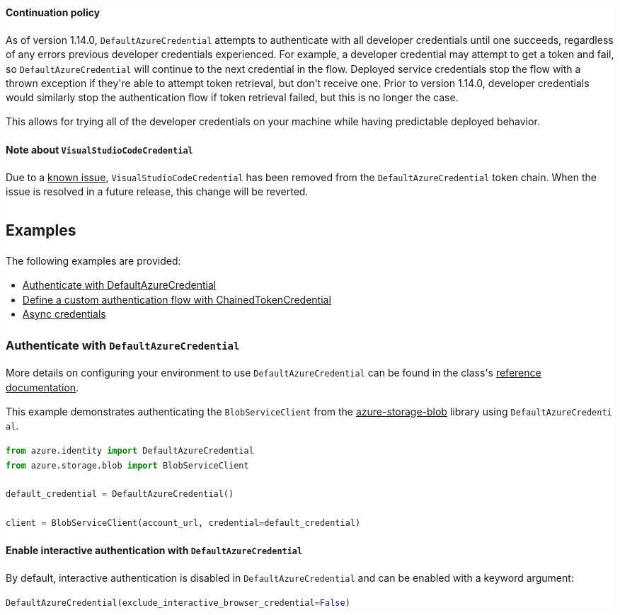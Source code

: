 #### Continuation policy

As of version 1.14.0, `DefaultAzureCredential` attempts to authenticate with all developer credentials until one succeeds, regardless of any errors previous developer credentials experienced. For example, a developer credential may attempt to get a token and fail, so `DefaultAzureCredential` will continue to the next credential in the flow. Deployed service credentials stop the flow with a thrown exception if they're able to attempt token retrieval, but don't receive one. Prior to version 1.14.0, developer credentials would similarly stop the authentication flow if token retrieval failed, but this is no longer the case.

This allows for trying all of the developer credentials on your machine while having predictable deployed behavior.

#### Note about `VisualStudioCodeCredential`

Due to a [known issue](https://github.com/Azure/azure-sdk-for-python/issues/23249), `VisualStudioCodeCredential` has been removed from the `DefaultAzureCredential` token chain. When the issue is resolved in a future release, this change will be reverted.

## Examples

The following examples are provided:

- [Authenticate with DefaultAzureCredential](#authenticate-with-defaultazurecredential "Authenticate with DefaultAzureCredential")
- [Define a custom authentication flow with ChainedTokenCredential](#define-a-custom-authentication-flow-with-chainedtokencredential "Define a custom authentication flow with ChainedTokenCredential")
- [Async credentials](#async-credentials "Async credentials")

### Authenticate with `DefaultAzureCredential`

More details on configuring your environment to use `DefaultAzureCredential` can be found in the class's [reference documentation][default_cred_ref].

This example demonstrates authenticating the `BlobServiceClient` from the [azure-storage-blob][azure_storage_blob] library using `DefaultAzureCredential`.

```python
from azure.identity import DefaultAzureCredential
from azure.storage.blob import BlobServiceClient

default_credential = DefaultAzureCredential()

client = BlobServiceClient(account_url, credential=default_credential)
```

#### Enable interactive authentication with `DefaultAzureCredential`

By default, interactive authentication is disabled in `DefaultAzureCredential` and can be enabled with a keyword argument:

```python
DefaultAzureCredential(exclude_interactive_browser_credential=False)
```


[auth_code_cred_ref]: https://aka.ms/azsdk/python/identity/authorizationcodecredential
[az_pipelines_cred_ref]: https://aka.ms/azsdk/python/identity/azurepipelinescredential
[azd_cli_cred_ref]: https://aka.ms/azsdk/python/identity/azuredeveloperclicredential
[azure_cli]: https://learn.microsoft.com/cli/azure
[azure_core_transport_doc]: https://github.com/Azure/azure-sdk-for-python/blob/main/sdk/core/azure-core/CLIENT_LIBRARY_DEVELOPER.md#transport
[azure_identity_broker]: https://pypi.org/project/azure-identity-broker
[azure_identity_broker_readme]: https://github.com/Azure/azure-sdk-for-python/tree/main/sdk/identity/azure-identity-broker
[azure_keyvault_secrets]: https://github.com/Azure/azure-sdk-for-python/blob/main/sdk/keyvault/azure-keyvault-secrets
[azure_storage_blob]: https://github.com/Azure/azure-sdk-for-python/blob/main/sdk/storage/azure-storage-blob
[b2c]: https://learn.microsoft.com/azure/active-directory-b2c/overview
[cae]: https://learn.microsoft.com/entra/identity/conditional-access/concept-continuous-access-evaluation
[cert_cred_ref]: https://aka.ms/azsdk/python/identity/certificatecredential
[chain_cred_ref]: https://aka.ms/azsdk/python/identity/chainedtokencredential
[cli_cred_ref]: https://aka.ms/azsdk/python/identity/azclicredential
[client_assertion_cred_ref]: https://aka.ms/azsdk/python/identity/clientassertioncredential
[client_secret_cred_ref]: https://aka.ms/azsdk/python/identity/clientsecretcredential
[ctc_overview]: https://aka.ms/azsdk/python/identity/credential-chains#chainedtokencredential-overview
[dac_overview]: https://aka.ms/azsdk/python/identity/credential-chains#defaultazurecredential-overview
[default_cred_ref]: https://aka.ms/azsdk/python/identity/defaultazurecredential
[device_code_cred_ref]: https://aka.ms/azsdk/python/identity/devicecodecredential
[environment_cred_ref]: https://aka.ms/azsdk/python/identity/environmentcredential
[interactive_cred_ref]: https://aka.ms/azsdk/python/identity/interactivebrowsercredential
[managed_id_cred_ref]: https://aka.ms/azsdk/python/identity/managedidentitycredential
[obo_cred_ref]: https://aka.ms/azsdk/python/identity/onbehalfofcredential
[powershell_cred_ref]: https://aka.ms/azsdk/python/identity/powershellcredential
[ref_docs]: https://aka.ms/azsdk/python/identity/docs
[ref_docs_aio]: https://aka.ms/azsdk/python/identity/aio/docs
[token_cred_ref]: https://learn.microsoft.com/python/api/azure-core/azure.core.credentials.tokencredential?view=azure-python
[supports_token_info_ref]: https://learn.microsoft.com/python/api/azure-core/azure.core.credentials.supportstokeninfo?view=azure-python
[troubleshooting_guide]: https://github.com/Azure/azure-sdk-for-python/blob/main/sdk/identity/azure-identity/TROUBLESHOOTING.md
[vscode_cred_ref]: https://aka.ms/azsdk/python/identity/vscodecredential
[workload_id_cred_ref]: https://aka.ms/azsdk/python/identity/workloadidentitycredential